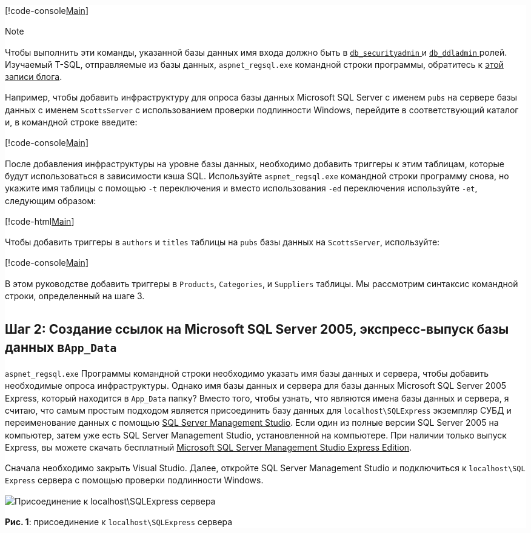 
[!code-console[Main](using-sql-cache-dependencies-vb/samples/sample1.cmd)]

> [!NOTE]
> Чтобы выполнить эти команды, указанной базы данных имя входа должно быть в [ `db_securityadmin` ](https://msdn.microsoft.com/library/ms188685.aspx) и [ `db_ddladmin` ](https://msdn.microsoft.com/library/ms190667.aspx) ролей. Изучаемый T-SQL, отправляемые из базы данных, `aspnet_regsql.exe` командной строки программы, обратитесь к [этой записи блога](http://scottonwriting.net/sowblog/posts/10709.aspx).


Например, чтобы добавить инфраструктуру для опроса базы данных Microsoft SQL Server с именем `pubs` на сервере базы данных с именем `ScottsServer` с использованием проверки подлинности Windows, перейдите в соответствующий каталог и, в командной строке введите:


[!code-console[Main](using-sql-cache-dependencies-vb/samples/sample2.cmd)]

После добавления инфраструктуры на уровне базы данных, необходимо добавить триггеры к этим таблицам, которые будут использоваться в зависимости кэша SQL. Используйте `aspnet_regsql.exe` командной строки программу снова, но укажите имя таблицы с помощью `-t` переключения и вместо использования `-ed` переключения используйте `-et`, следующим образом:


[!code-html[Main](using-sql-cache-dependencies-vb/samples/sample3.html)]

Чтобы добавить триггеры в `authors` и `titles` таблицы на `pubs` базы данных на `ScottsServer`, используйте:


[!code-console[Main](using-sql-cache-dependencies-vb/samples/sample4.cmd)]

В этом руководстве добавить триггеры в `Products`, `Categories`, и `Suppliers` таблицы. Мы рассмотрим синтаксис командной строки, определенный на шаге 3.

## <a name="step-2-referencing-a-microsoft-sql-server-2005-express-edition-database-inappdata"></a>Шаг 2: Создание ссылок на Microsoft SQL Server 2005, экспресс-выпуск базы данных в`App_Data`

`aspnet_regsql.exe` Программы командной строки необходимо указать имя базы данных и сервера, чтобы добавить необходимые опроса инфраструктуры. Однако имя базы данных и сервера для базы данных Microsoft SQL Server 2005 Express, который находится в `App_Data` папку? Вместо того, чтобы узнать, что являются имена базы данных и сервера, я считаю, что самым простым подходом является присоединить базу данных для `localhost\SQLExpress` экземпляр СУБД и переименование данных с помощью [SQL Server Management Studio](https://msdn.microsoft.com/library/ms174173.aspx). Если один из полные версии SQL Server 2005 на компьютер, затем уже есть SQL Server Management Studio, установленной на компьютере. При наличии только выпуск Express, вы можете скачать бесплатный [Microsoft SQL Server Management Studio Express Edition](https://www.microsoft.com/downloads/details.aspx?displaylang=en&amp;FamilyID=C243A5AE-4BD1-4E3D-94B8-5A0F62BF7796).

Сначала необходимо закрыть Visual Studio. Далее, откройте SQL Server Management Studio и подключиться к `localhost\SQLExpress` сервера с помощью проверки подлинности Windows.


![Присоединение к localhost\SQLExpress сервера](using-sql-cache-dependencies-vb/_static/image1.gif)

**Рис. 1**: присоединение к `localhost\SQLExpress` сервера
